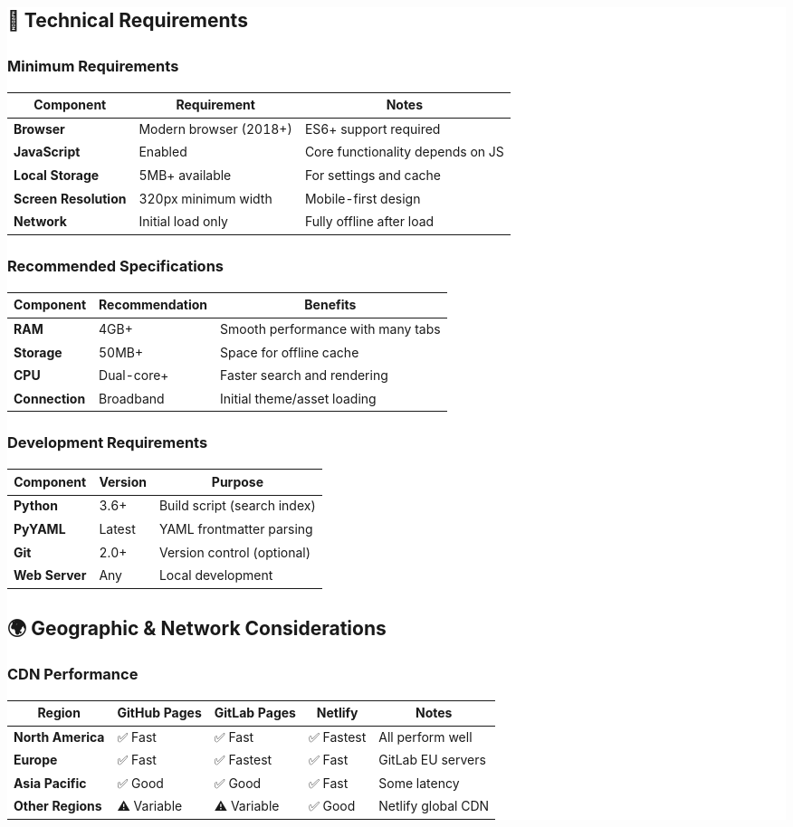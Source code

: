## 🔧 Technical Requirements

### Minimum Requirements
| Component | Requirement | Notes |
|-----------|-------------|--------|
| **Browser** | Modern browser (2018+) | ES6+ support required |
| **JavaScript** | Enabled | Core functionality depends on JS |
| **Local Storage** | 5MB+ available | For settings and cache |
| **Screen Resolution** | 320px minimum width | Mobile-first design |
| **Network** | Initial load only | Fully offline after load |

### Recommended Specifications
| Component | Recommendation | Benefits |
|-----------|----------------|----------|
| **RAM** | 4GB+ | Smooth performance with many tabs |
| **Storage** | 50MB+ | Space for offline cache |
| **CPU** | Dual-core+ | Faster search and rendering |
| **Connection** | Broadband | Initial theme/asset loading |

### Development Requirements
| Component | Version | Purpose |
|-----------|---------|---------|
| **Python** | 3.6+ | Build script (search index) |
| **PyYAML** | Latest | YAML frontmatter parsing |
| **Git** | 2.0+ | Version control (optional) |
| **Web Server** | Any | Local development |

## 🌍 Geographic & Network Considerations

### CDN Performance
| Region | GitHub Pages | GitLab Pages | Netlify | Notes |
|--------|--------------|--------------|---------|--------|
| **North America** | ✅ Fast | ✅ Fast | ✅ Fastest | All perform well |
| **Europe** | ✅ Fast | ✅ Fastest | ✅ Fast | GitLab EU servers |
| **Asia Pacific** | ✅ Good | ✅ Good | ✅ Fast | Some latency |
| **Other Regions** | ⚠️ Variable | ⚠️ Variable | ✅ Good | Netlify global CDN |
